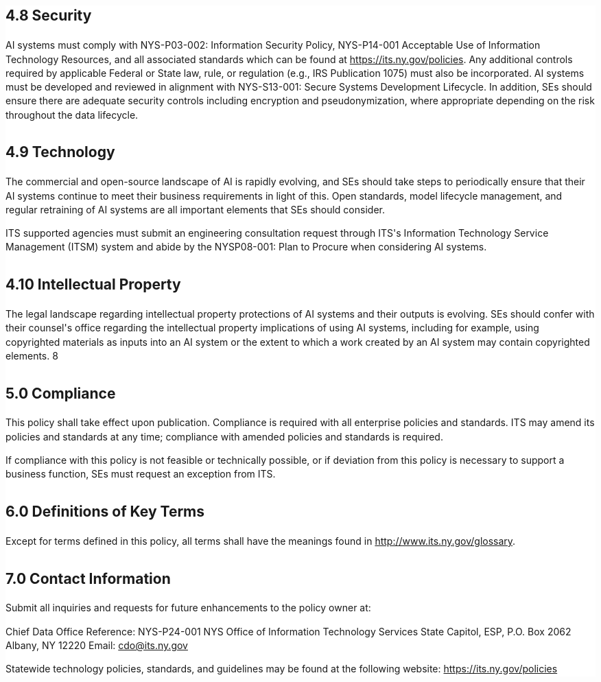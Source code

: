 ## 4.8 Security

AI systems must comply with NYS-P03-002: Information Security Policy, NYS-P14-001 Acceptable Use of Information Technology Resources, and all associated standards which can be found at https://its.ny.gov/policies. Any additional controls required by applicable Federal or State law, rule, or regulation (e.g., IRS Publication 1075) must also be incorporated. AI systems must be developed and reviewed in alignment with NYS-S13-001: Secure Systems Development Lifecycle. In addition, SEs should ensure there are adequate security controls including encryption and pseudonymization, where appropriate depending on the risk throughout the data lifecycle.

## 4.9 Technology

The commercial and open-source landscape of AI is rapidly evolving, and SEs should take steps to periodically ensure that their AI systems continue to meet their business requirements in light of this. Open standards, model lifecycle management, and regular retraining of AI systems are all important elements that SEs should consider.

ITS supported agencies must submit an engineering consultation request through ITS's Information Technology Service Management (ITSM) system and abide by the NYSP08-001: Plan to Procure when considering AI systems.

## 4.10 Intellectual Property

The legal landscape regarding intellectual property protections of AI systems and their outputs is evolving. SEs should confer with their counsel's office regarding the intellectual property implications of using AI systems, including for example, using copyrighted materials as inputs into an AI system or the extent to which a work created by an AI system may contain copyrighted elements. 8

## 5.0 Compliance

This policy shall take effect upon publication. Compliance is required with all enterprise policies and standards. ITS may amend its policies and standards at any time; compliance with amended policies and standards is required.

If compliance with this policy is not feasible or technically possible, or if deviation from this policy is necessary to support a business function, SEs must request an exception from ITS.

## 6.0 Definitions of Key Terms

Except for terms defined in this policy, all terms shall have the meanings found in http://www.its.ny.gov/glossary.

## 7.0 Contact Information

Submit all inquiries and requests for future enhancements to the policy owner at:

Chief Data Office Reference: NYS-P24-001 NYS Office of Information Technology Services State Capitol, ESP, P.O. Box 2062 Albany, NY 12220 Email: cdo@its.ny.gov

Statewide technology policies, standards, and guidelines may be found at the following website: https://its.ny.gov/policies
